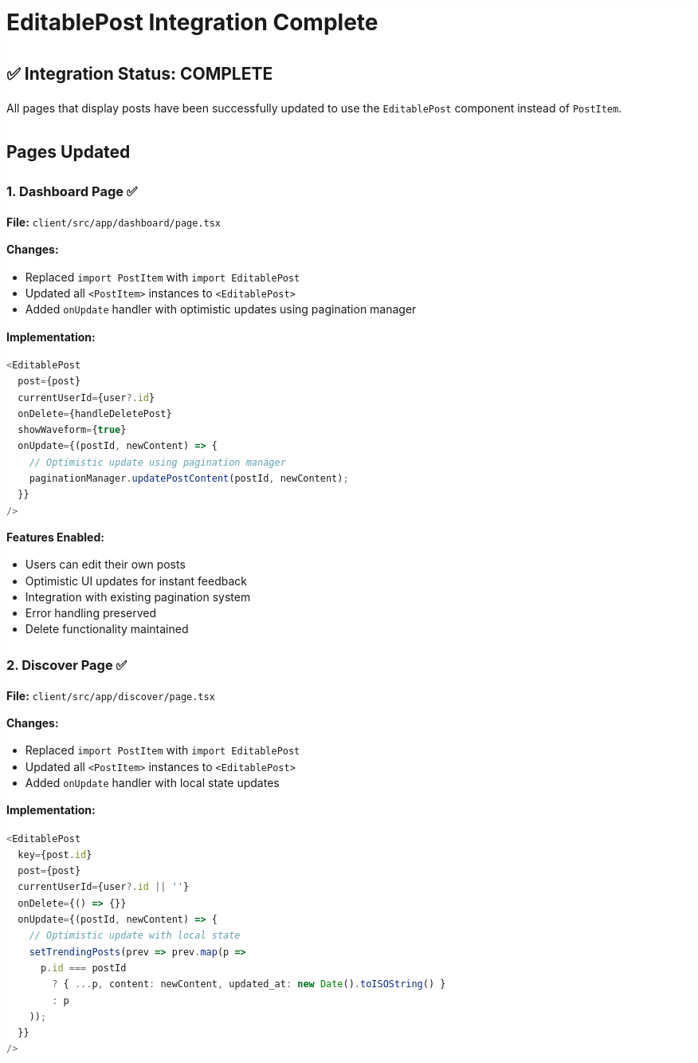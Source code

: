 # EditablePost Integration Complete

## ✅ Integration Status: COMPLETE

All pages that display posts have been successfully updated to use the `EditablePost` component instead of `PostItem`.

## Pages Updated

### 1. Dashboard Page ✅
**File:** `client/src/app/dashboard/page.tsx`

**Changes:**
- Replaced `import PostItem` with `import EditablePost`
- Updated all `<PostItem>` instances to `<EditablePost>`
- Added `onUpdate` handler with optimistic updates using pagination manager

**Implementation:**
```typescript
<EditablePost
  post={post}
  currentUserId={user?.id}
  onDelete={handleDeletePost}
  showWaveform={true}
  onUpdate={(postId, newContent) => {
    // Optimistic update using pagination manager
    paginationManager.updatePostContent(postId, newContent);
  }}
/>
```

**Features Enabled:**
- Users can edit their own posts
- Optimistic UI updates for instant feedback
- Integration with existing pagination system
- Error handling preserved
- Delete functionality maintained

### 2. Discover Page ✅
**File:** `client/src/app/discover/page.tsx`

**Changes:**
- Replaced `import PostItem` with `import EditablePost`
- Updated all `<PostItem>` instances to `<EditablePost>`
- Added `onUpdate` handler with local state updates

**Implementation:**
```typescript
<EditablePost
  key={post.id}
  post={post}
  currentUserId={user?.id || ''}
  onDelete={() => {}}
  onUpdate={(postId, newContent) => {
    // Optimistic update with local state
    setTrendingPosts(prev => prev.map(p => 
      p.id === postId 
        ? { ...p, content: newContent, updated_at: new Date().toISOString() }
        : p
    ));
  }}
/>
```
